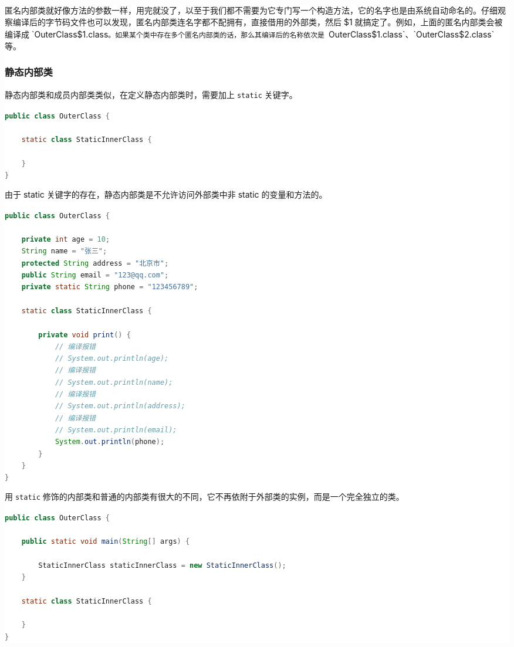 匿名内部类就好像方法的参数一样，用完就没了，以至于我们都不需要为它专门写一个构造方法，它的名字也是由系统自动命名的。仔细观察编译后的字节码文件也可以发现，匿名内部类连名字都不配拥有，直接借用的外部类，然后 $1 就搞定了。例如，上面的匿名内部类会被编译成 `OuterClass$1.class`。如果某个类中存在多个匿名内部类的话，那么其编译后的名称依次是 `OuterClass$1.class`、`OuterClass$2.class` 等。


### 静态内部类
静态内部类和成员内部类类似，在定义静态内部类时，需要加上 `static` 关键字。

```java
public class OuterClass {
    
    static class StaticInnerClass {
        
    }
}
```

由于 static 关键字的存在，静态内部类是不允许访问外部类中非 static 的变量和方法的。

```java
public class OuterClass {

    private int age = 10;
    String name = "张三";
    protected String address = "北京市";
    public String email = "123@qq.com";
    private static String phone = "123456789";

    static class StaticInnerClass {

        private void print() {
            // 编译报错
            // System.out.println(age);
            // 编译报错
            // System.out.println(name);
            // 编译报错
            // System.out.println(address);
            // 编译报错
            // System.out.println(email);
            System.out.println(phone);
        }
    }
}
```
用 `static` 修饰的内部类和普通的内部类有很大的不同，它不再依附于外部类的实例，而是一个完全独立的类。

```java
public class OuterClass {

    public static void main(String[] args) {

        StaticInnerClass staticInnerClass = new StaticInnerClass();
    }

    static class StaticInnerClass {
        
    }
}
```
